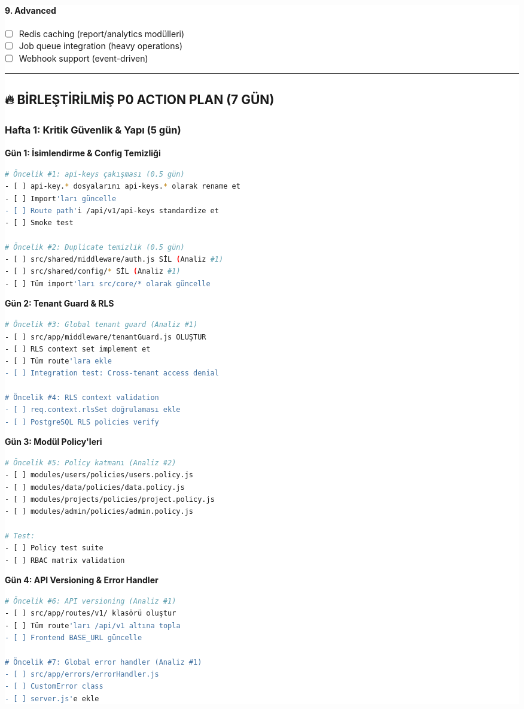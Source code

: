 #### 9. Advanced
- [ ] Redis caching (report/analytics modülleri)
- [ ] Job queue integration (heavy operations)
- [ ] Webhook support (event-driven)

---

## 🔥 BİRLEŞTİRİLMİŞ P0 ACTION PLAN (7 GÜN)

### Hafta 1: Kritik Güvenlik & Yapı (5 gün)

**Gün 1: İsimlendirme & Config Temizliği**
```bash
# Öncelik #1: api-keys çakışması (0.5 gün)
- [ ] api-key.* dosyalarını api-keys.* olarak rename et
- [ ] Import'ları güncelle
- [ ] Route path'i /api/v1/api-keys standardize et
- [ ] Smoke test

# Öncelik #2: Duplicate temizlik (0.5 gün)
- [ ] src/shared/middleware/auth.js SİL (Analiz #1)
- [ ] src/shared/config/* SİL (Analiz #1)
- [ ] Tüm import'ları src/core/* olarak güncelle
```

**Gün 2: Tenant Guard & RLS**
```bash
# Öncelik #3: Global tenant guard (Analiz #1)
- [ ] src/app/middleware/tenantGuard.js OLUŞTUR
- [ ] RLS context set implement et
- [ ] Tüm route'lara ekle
- [ ] Integration test: Cross-tenant access denial

# Öncelik #4: RLS context validation
- [ ] req.context.rlsSet doğrulaması ekle
- [ ] PostgreSQL RLS policies verify
```

**Gün 3: Modül Policy'leri**
```bash
# Öncelik #5: Policy katmanı (Analiz #2)
- [ ] modules/users/policies/users.policy.js
- [ ] modules/data/policies/data.policy.js
- [ ] modules/projects/policies/project.policy.js
- [ ] modules/admin/policies/admin.policy.js

# Test:
- [ ] Policy test suite
- [ ] RBAC matrix validation
```

**Gün 4: API Versioning & Error Handler**
```bash
# Öncelik #6: API versioning (Analiz #1)
- [ ] src/app/routes/v1/ klasörü oluştur
- [ ] Tüm route'ları /api/v1 altına topla
- [ ] Frontend BASE_URL güncelle

# Öncelik #7: Global error handler (Analiz #1)
- [ ] src/app/errors/errorHandler.js
- [ ] CustomError class
- [ ] server.js'e ekle
```
